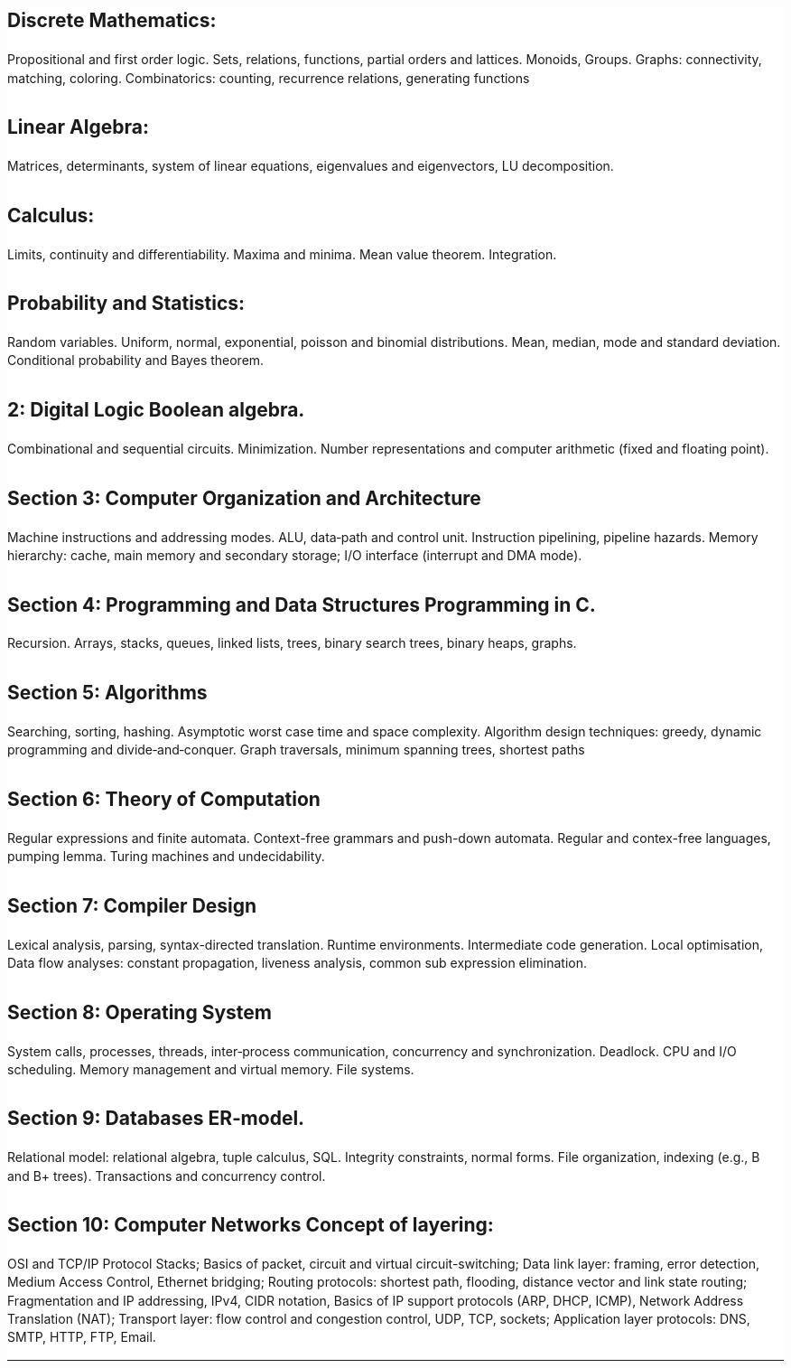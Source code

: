 
## Discrete Mathematics:
Propositional and first order logic.
Sets, relations, functions, partial orders and lattices. Monoids, 
Groups. 
Graphs: connectivity, matching, coloring. 
Combinatorics: counting, recurrence relations, generating functions
## Linear Algebra: 
Matrices, determinants, system of linear equations, eigenvalues and eigenvectors, LU decomposition. 
## Calculus:
Limits, continuity and differentiability. Maxima and minima. Mean value theorem. Integration.
## Probability and Statistics:
Random variables. Uniform, normal, exponential, poisson and binomial distributions. Mean, median, mode and standard deviation. Conditional probability and Bayes theorem. 
## 2: Digital Logic Boolean algebra.
Combinational and sequential circuits. Minimization. Number representations and computer arithmetic (fixed and floating point). 
## Section 3: Computer Organization and Architecture 
Machine instructions and addressing modes. ALU, data‐path and control unit. Instruction pipelining, pipeline hazards. Memory hierarchy: cache, main memory and secondary storage; I/O interface (interrupt and DMA mode).
## Section 4: Programming and Data Structures Programming in C.
Recursion. Arrays, stacks, queues, linked lists, trees, binary search trees, binary heaps, graphs. 
## Section 5: Algorithms 
Searching, sorting, hashing. Asymptotic worst case time and space complexity. Algorithm design techniques: greedy, dynamic programming and divide‐and‐conquer. Graph traversals, minimum spanning trees, shortest paths
## Section 6: Theory of Computation 
Regular expressions and finite automata. Context-free grammars and push-down automata. Regular and contex-free languages, pumping lemma. Turing machines and undecidability. 
## Section 7: Compiler Design 
Lexical analysis, parsing, syntax-directed translation. Runtime environments. Intermediate code generation. Local optimisation, Data flow analyses: constant propagation, liveness analysis, common sub expression elimination.
## Section 8: Operating System 
System calls, processes, threads, inter‐process communication, concurrency and synchronization. Deadlock. CPU and I/O scheduling. Memory management and virtual memory. File systems. 
## Section 9: Databases ER‐model. 
Relational model: relational algebra, tuple calculus, SQL. Integrity constraints, normal forms. File organization, indexing (e.g., B and B+ trees). Transactions and concurrency control.
## Section 10: Computer Networks Concept of layering: 
OSI and TCP/IP Protocol Stacks; Basics of packet, circuit and virtual circuit-switching; Data link layer: framing, error detection, Medium Access Control, Ethernet bridging; Routing protocols: shortest path, flooding, distance vector and link state routing; Fragmentation and IP addressing, IPv4, CIDR notation, Basics of IP support protocols (ARP, DHCP, ICMP), Network Address Translation (NAT); Transport layer: flow control and congestion control, UDP, TCP, sockets; Application layer protocols: DNS, SMTP, HTTP, FTP, Email.

---